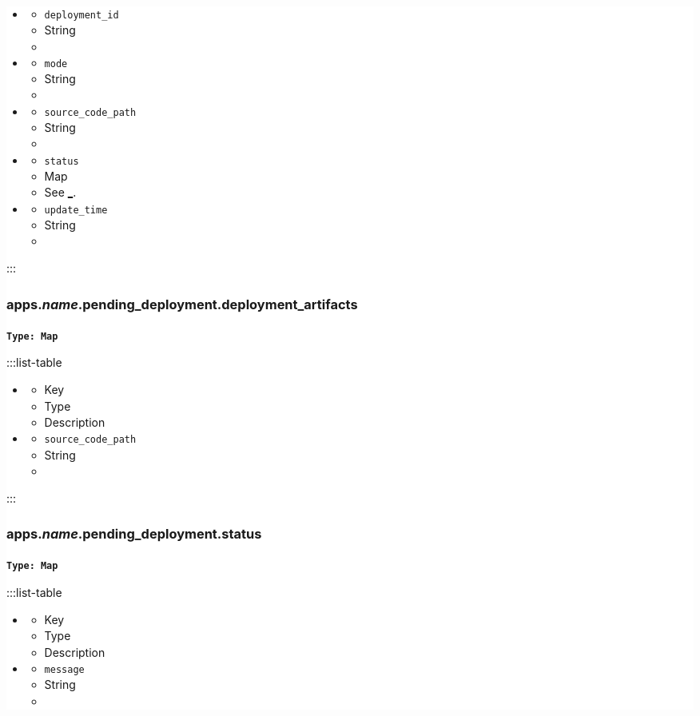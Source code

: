 - - `deployment_id`
  - String
  - 
  
- - `mode`
  - String
  - 
  
- - `source_code_path`
  - String
  - 
  
- - `status`
  - Map
  - See [\_](#appsnamepending_deploymentstatus).
  
- - `update_time`
  - String
  - 
  
:::
  
  
### apps._name_.pending_deployment.deployment_artifacts
  
**`Type: Map`**
  

  
  
  
:::list-table
  
- - Key
  - Type
  - Description
  
- - `source_code_path`
  - String
  - 
  
:::
  
  
### apps._name_.pending_deployment.status
  
**`Type: Map`**
  

  
  
  
:::list-table
  
- - Key
  - Type
  - Description
  
- - `message`
  - String
  - 
  